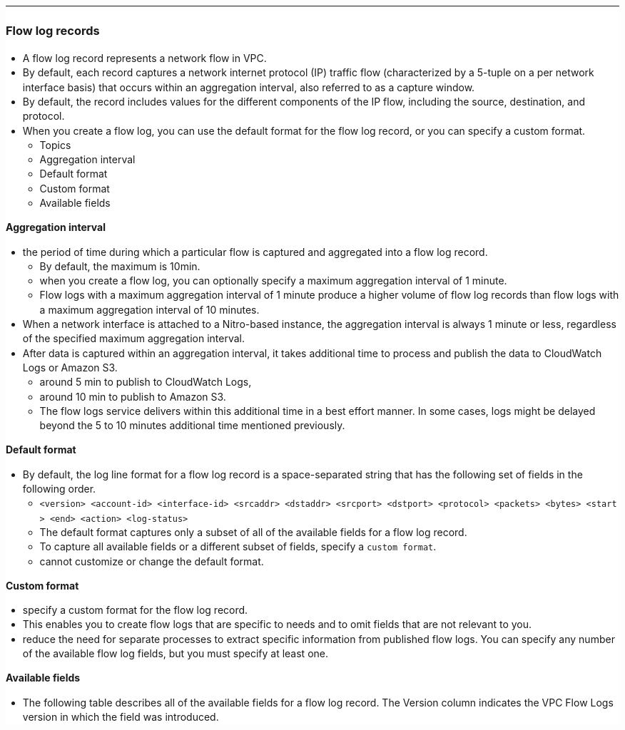 
---

### Flow log records
- A flow log record represents a network flow in VPC.
- By default, each record captures a network internet protocol (IP) traffic flow (characterized by a 5-tuple on a per network interface basis) that occurs within an aggregation interval, also referred to as a capture window.
- By default, the record includes values for the different components of the IP flow, including the source, destination, and protocol.
- When you create a flow log, you can use the default format for the flow log record, or you can specify a custom format.
  - Topics
  - Aggregation interval
  - Default format
  - Custom format
  - Available fields

**Aggregation interval**
- the period of time during which a particular flow is captured and aggregated into a flow log record.
  - By default, the maximum is 10min.
  - when you create a flow log, you can optionally specify a maximum aggregation interval of 1 minute.
  - Flow logs with a maximum aggregation interval of 1 minute produce a higher volume of flow log records than flow logs with a maximum aggregation interval of 10 minutes.
- When a network interface is attached to a Nitro-based instance, the aggregation interval is always 1 minute or less, regardless of the specified maximum aggregation interval.
- After data is captured within an aggregation interval, it takes additional time to process and publish the data to CloudWatch Logs or Amazon S3.
  - around 5 min to publish to CloudWatch Logs,
  - around 10 min to publish to Amazon S3.
  - The flow logs service delivers within this additional time in a best effort manner. In some cases, logs might be delayed beyond the 5 to 10 minutes additional time mentioned previously.

**Default format**
- By default, the log line format for a flow log record is a space-separated string that has the following set of fields in the following order.
  - `<version> <account-id> <interface-id> <srcaddr> <dstaddr> <srcport> <dstport> <protocol> <packets> <bytes> <start> <end> <action> <log-status>`
  - The default format captures only a subset of all of the available fields for a flow log record.
  - To capture all available fields or a different subset of fields, specify a `custom format`.
  - cannot customize or change the default format.


**Custom format**
- specify a custom format for the flow log record.
- This enables you to create flow logs that are specific to needs and to omit fields that are not relevant to you.
- reduce the need for separate processes to extract specific information from published flow logs. You can specify any number of the available flow log fields, but you must specify at least one.


**Available fields**
- The following table describes all of the available fields for a flow log record. The Version column indicates the VPC Flow Logs version in which the field was introduced.
